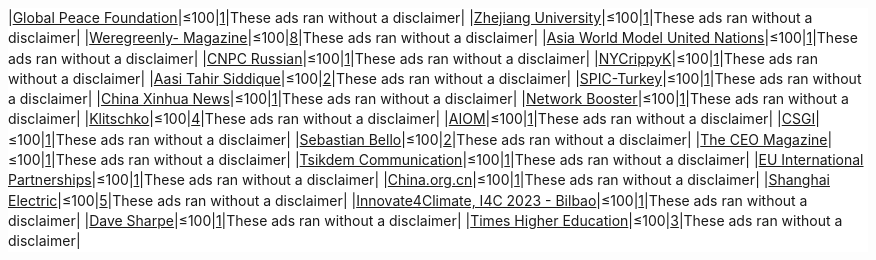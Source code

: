 |[Global Peace Foundation](https://www.facebook.com/17973644177)|≤100|[1](https://www.facebook.com/ads/library/?active_status=all&ad_type=political_and_issue_ads&country=TJ&view_all_page_id=17973644177&search_type=page&media_type=all)|These ads ran without a disclaimer|
|[Zhejiang University](https://www.facebook.com/1767096530199949)|≤100|[1](https://www.facebook.com/ads/library/?active_status=all&ad_type=political_and_issue_ads&country=TJ&view_all_page_id=1767096530199949&search_type=page&media_type=all)|These ads ran without a disclaimer|
|[Weregreenly- Magazine](https://www.facebook.com/100374392742057)|≤100|[8](https://www.facebook.com/ads/library/?active_status=all&ad_type=political_and_issue_ads&country=TJ&view_all_page_id=100374392742057&search_type=page&media_type=all)|These ads ran without a disclaimer|
|[Asia World Model United Nations](https://www.facebook.com/1286486861452393)|≤100|[1](https://www.facebook.com/ads/library/?active_status=all&ad_type=political_and_issue_ads&country=TJ&view_all_page_id=1286486861452393&search_type=page&media_type=all)|These ads ran without a disclaimer|
|[CNPC Russian](https://www.facebook.com/111414593682088)|≤100|[1](https://www.facebook.com/ads/library/?active_status=all&ad_type=political_and_issue_ads&country=TJ&view_all_page_id=111414593682088&search_type=page&media_type=all)|These ads ran without a disclaimer|
|[NYCrippyK](https://www.facebook.com/106573632404586)|≤100|[1](https://www.facebook.com/ads/library/?active_status=all&ad_type=political_and_issue_ads&country=TJ&view_all_page_id=106573632404586&search_type=page&media_type=all)|These ads ran without a disclaimer|
|[Aasi Tahir Siddique](https://www.facebook.com/111595864923192)|≤100|[2](https://www.facebook.com/ads/library/?active_status=all&ad_type=political_and_issue_ads&country=TJ&view_all_page_id=111595864923192&search_type=page&media_type=all)|These ads ran without a disclaimer|
|[SPIC-Turkey](https://www.facebook.com/101493902773017)|≤100|[1](https://www.facebook.com/ads/library/?active_status=all&ad_type=political_and_issue_ads&country=TJ&view_all_page_id=101493902773017&search_type=page&media_type=all)|These ads ran without a disclaimer|
|[China Xinhua News](https://www.facebook.com/338109312883186)|≤100|[1](https://www.facebook.com/ads/library/?active_status=all&ad_type=political_and_issue_ads&country=TJ&view_all_page_id=338109312883186&search_type=page&media_type=all)|These ads ran without a disclaimer|
|[Network Booster](https://www.facebook.com/101822272617934)|≤100|[1](https://www.facebook.com/ads/library/?active_status=all&ad_type=political_and_issue_ads&country=TJ&view_all_page_id=101822272617934&search_type=page&media_type=all)|These ads ran without a disclaimer|
|[Klitschko](https://www.facebook.com/285530825204)|≤100|[4](https://www.facebook.com/ads/library/?active_status=all&ad_type=political_and_issue_ads&country=TJ&view_all_page_id=285530825204&search_type=page&media_type=all)|These ads ran without a disclaimer|
|[AIOM](https://www.facebook.com/102830746104447)|≤100|[1](https://www.facebook.com/ads/library/?active_status=all&ad_type=political_and_issue_ads&country=TJ&view_all_page_id=102830746104447&search_type=page&media_type=all)|These ads ran without a disclaimer|
|[CSGI](https://www.facebook.com/107574164472383)|≤100|[1](https://www.facebook.com/ads/library/?active_status=all&ad_type=political_and_issue_ads&country=TJ&view_all_page_id=107574164472383&search_type=page&media_type=all)|These ads ran without a disclaimer|
|[Sebastian Bello](https://www.facebook.com/100490729492964)|≤100|[2](https://www.facebook.com/ads/library/?active_status=all&ad_type=political_and_issue_ads&country=TJ&view_all_page_id=100490729492964&search_type=page&media_type=all)|These ads ran without a disclaimer|
|[The CEO Magazine](https://www.facebook.com/399754700104901)|≤100|[1](https://www.facebook.com/ads/library/?active_status=all&ad_type=political_and_issue_ads&country=TJ&view_all_page_id=399754700104901&search_type=page&media_type=all)|These ads ran without a disclaimer|
|[Tsikdem Communication](https://www.facebook.com/102723762108199)|≤100|[1](https://www.facebook.com/ads/library/?active_status=all&ad_type=political_and_issue_ads&country=TJ&view_all_page_id=102723762108199&search_type=page&media_type=all)|These ads ran without a disclaimer|
|[EU International Partnerships](https://www.facebook.com/287842647957979)|≤100|[1](https://www.facebook.com/ads/library/?active_status=all&ad_type=political_and_issue_ads&country=TJ&view_all_page_id=287842647957979&search_type=page&media_type=all)|These ads ran without a disclaimer|
|[China.org.cn](https://www.facebook.com/371171589575669)|≤100|[1](https://www.facebook.com/ads/library/?active_status=all&ad_type=political_and_issue_ads&country=TJ&view_all_page_id=371171589575669&search_type=page&media_type=all)|These ads ran without a disclaimer|
|[Shanghai Electric](https://www.facebook.com/102415047928145)|≤100|[5](https://www.facebook.com/ads/library/?active_status=all&ad_type=political_and_issue_ads&country=TJ&view_all_page_id=102415047928145&search_type=page&media_type=all)|These ads ran without a disclaimer|
|[Innovate4Climate, I4C 2023 - Bilbao](https://www.facebook.com/102416722029565)|≤100|[1](https://www.facebook.com/ads/library/?active_status=all&ad_type=political_and_issue_ads&country=TJ&view_all_page_id=102416722029565&search_type=page&media_type=all)|These ads ran without a disclaimer|
|[Dave Sharpe](https://www.facebook.com/101138836304674)|≤100|[1](https://www.facebook.com/ads/library/?active_status=all&ad_type=political_and_issue_ads&country=TJ&view_all_page_id=101138836304674&search_type=page&media_type=all)|These ads ran without a disclaimer|
|[Times Higher Education](https://www.facebook.com/156279764411149)|≤100|[3](https://www.facebook.com/ads/library/?active_status=all&ad_type=political_and_issue_ads&country=TJ&view_all_page_id=156279764411149&search_type=page&media_type=all)|These ads ran without a disclaimer|